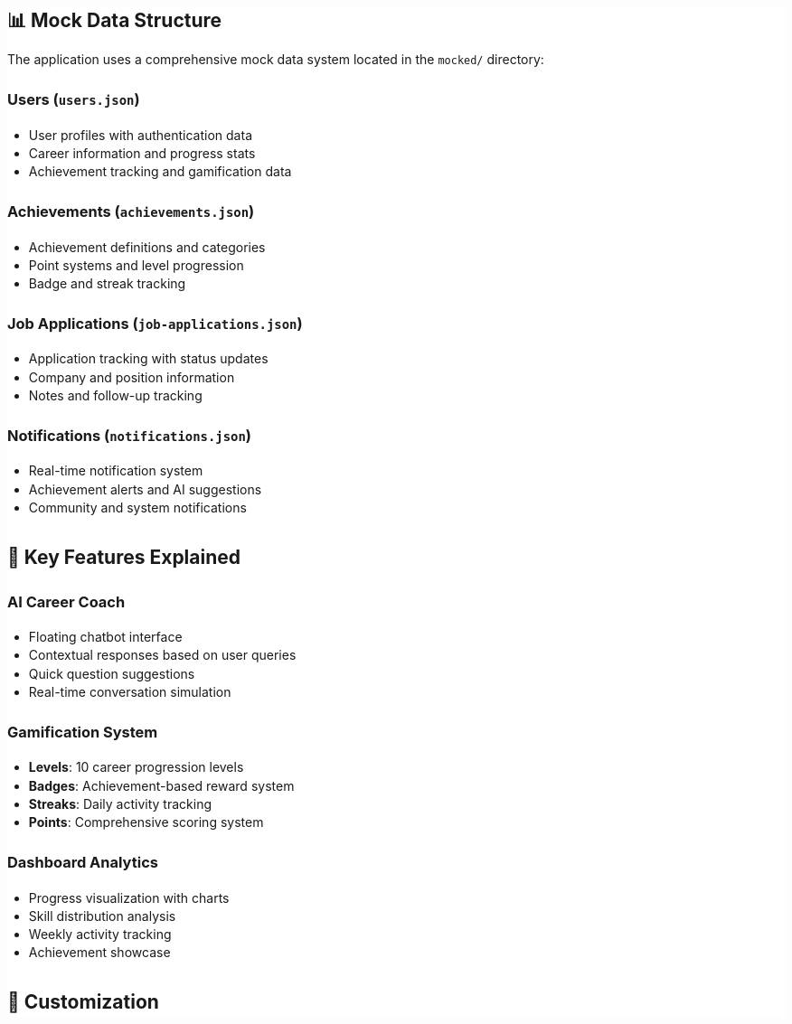 ## 📊 Mock Data Structure

The application uses a comprehensive mock data system located in the `mocked/` directory:

### Users (`users.json`)
- User profiles with authentication data
- Career information and progress stats
- Achievement tracking and gamification data

### Achievements (`achievements.json`)
- Achievement definitions and categories
- Point systems and level progression
- Badge and streak tracking

### Job Applications (`job-applications.json`)
- Application tracking with status updates
- Company and position information
- Notes and follow-up tracking

### Notifications (`notifications.json`)
- Real-time notification system
- Achievement alerts and AI suggestions
- Community and system notifications



## 🎯 Key Features Explained

### AI Career Coach
- Floating chatbot interface
- Contextual responses based on user queries
- Quick question suggestions
- Real-time conversation simulation

### Gamification System
- **Levels**: 10 career progression levels
- **Badges**: Achievement-based reward system
- **Streaks**: Daily activity tracking
- **Points**: Comprehensive scoring system

### Dashboard Analytics
- Progress visualization with charts
- Skill distribution analysis
- Weekly activity tracking
- Achievement showcase



## 🎨 Customization
